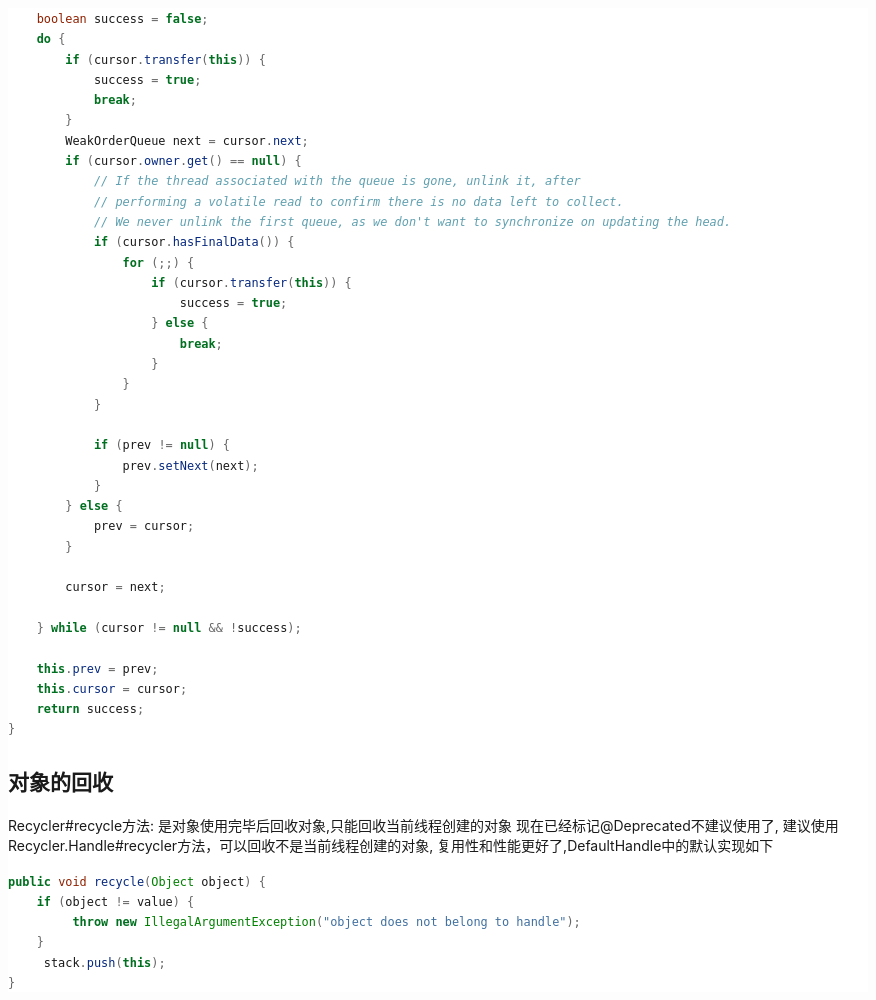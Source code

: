 ```java
    boolean success = false;
    do {
        if (cursor.transfer(this)) {
            success = true;
            break;
        }
        WeakOrderQueue next = cursor.next;
        if (cursor.owner.get() == null) {
            // If the thread associated with the queue is gone, unlink it, after
            // performing a volatile read to confirm there is no data left to collect.
            // We never unlink the first queue, as we don't want to synchronize on updating the head.
            if (cursor.hasFinalData()) {
                for (;;) {
                    if (cursor.transfer(this)) {
                        success = true;
                    } else {
                        break;
                    }
                }
            }

            if (prev != null) {
                prev.setNext(next);
            }
        } else {
            prev = cursor;
        }

        cursor = next;

    } while (cursor != null && !success);

    this.prev = prev;
    this.cursor = cursor;
    return success;
}
```

## 对象的回收

Recycler#recycle方法: 是对象使用完毕后回收对象,只能回收当前线程创建的对象 现在已经标记@Deprecated不建议使用了, 建议使用Recycler.Handle#recycler方法，可以回收不是当前线程创建的对象, 复用性和性能更好了,DefaultHandle中的默认实现如下

```java
public void recycle(Object object) {
    if (object != value) {
         throw new IllegalArgumentException("object does not belong to handle");
    }
     stack.push(this);
}
```
